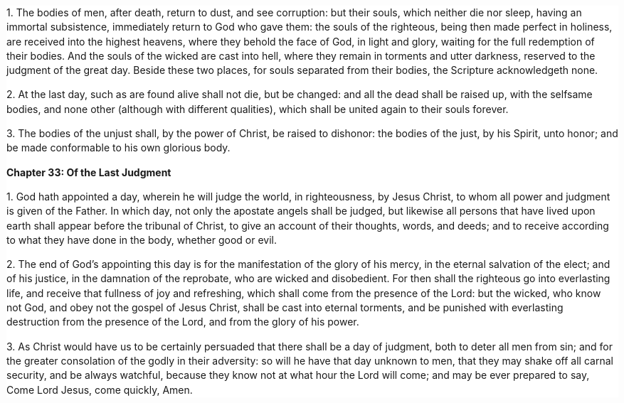 1\. The bodies of men, after death, return to dust, and see corruption:
but their souls, which neither die nor sleep, having an immortal
subsistence, immediately return to God who gave them: the souls of the
righteous, being then made perfect in holiness, are received into the
highest heavens, where they behold the face of God, in light and glory,
waiting for the full redemption of their bodies. And the souls of the
wicked are cast into hell, where they remain in torments and utter
darkness, reserved to the judgment of the great day. Beside these two
places, for souls separated from their bodies, the Scripture
acknowledgeth none.

2\. At the last day, such as are found alive shall not die, but be
changed: and all the dead shall be raised up, with the selfsame bodies,
and none other (although with different qualities), which shall be
united again to their souls forever.

3\. The bodies of the unjust shall, by the power of Christ, be raised to
dishonor: the bodies of the just, by his Spirit, unto honor; and be made
conformable to his own glorious body.

**Chapter 33: Of the Last Judgment**

1\. God hath appointed a day, wherein he will judge the world, in
righteousness, by Jesus Christ, to whom all power and judgment is given
of the Father. In which day, not only the apostate angels shall be
judged, but likewise all persons that have lived upon earth shall appear
before the tribunal of Christ, to give an account of their thoughts,
words, and deeds; and to receive according to what they have done in the
body, whether good or evil.

2\. The end of God’s appointing this day is for the manifestation of the
glory of his mercy, in the eternal salvation of the elect; and of his
justice, in the damnation of the reprobate, who are wicked and
disobedient. For then shall the righteous go into everlasting life, and
receive that fullness of joy and refreshing, which shall come from the
presence of the Lord: but the wicked, who know not God, and obey not the
gospel of Jesus Christ, shall be cast into eternal torments, and be
punished with everlasting destruction from the presence of the Lord, and
from the glory of his power.

3\. As Christ would have us to be certainly persuaded that there shall be
a day of judgment, both to deter all men from sin; and for the greater
consolation of the godly in their adversity: so will he have that day
unknown to men, that they may shake off all carnal security, and be
always watchful, because they know not at what hour the Lord will come;
and may be ever prepared to say, Come Lord Jesus, come quickly, Amen.
